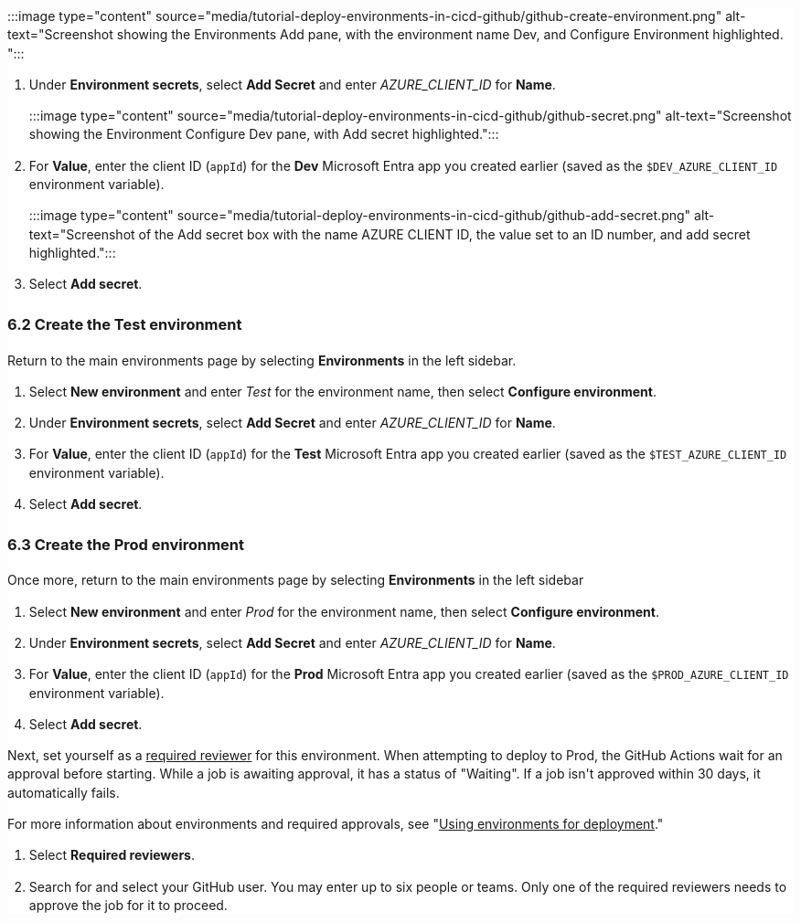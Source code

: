    :::image type="content" source="media/tutorial-deploy-environments-in-cicd-github/github-create-environment.png" alt-text="Screenshot showing the Environments Add pane, with the environment name Dev, and Configure Environment highlighted. ":::

1. Under **Environment secrets**, select **Add Secret** and enter _AZURE_CLIENT_ID_ for **Name**.

   :::image type="content" source="media/tutorial-deploy-environments-in-cicd-github/github-secret.png" alt-text="Screenshot showing the Environment Configure Dev pane, with Add secret highlighted.":::

1. For **Value**, enter the client ID (`appId`) for the **Dev** Microsoft Entra app you created earlier (saved as the `$DEV_AZURE_CLIENT_ID` environment variable).
 
   :::image type="content" source="media/tutorial-deploy-environments-in-cicd-github/github-add-secret.png" alt-text="Screenshot of the Add secret box with the name AZURE CLIENT ID, the value set to an ID number, and add secret highlighted.":::

1. Select **Add secret**.

### 6.2 Create the Test environment

Return to the main environments page by selecting **Environments** in the left sidebar.

1. Select **New environment** and enter _Test_ for the environment name, then select **Configure environment**.

2. Under **Environment secrets**, select **Add Secret** and enter _AZURE_CLIENT_ID_ for **Name**.

3. For **Value**, enter the client ID (`appId`) for the **Test** Microsoft Entra app you created earlier (saved as the `$TEST_AZURE_CLIENT_ID` environment variable).

4. Select **Add secret**.

### 6.3 Create the Prod environment

Once more, return to the main environments page by selecting **Environments** in the left sidebar

1. Select **New environment** and enter _Prod_ for the environment name, then select **Configure environment**.

2. Under **Environment secrets**, select **Add Secret** and enter _AZURE_CLIENT_ID_ for **Name**.

3. For **Value**, enter the client ID (`appId`) for the **Prod** Microsoft Entra app you created earlier (saved as the `$PROD_AZURE_CLIENT_ID` environment variable).

4. Select **Add secret**.

Next, set yourself as a [required reviewer](https://docs.github.com/en/actions/managing-workflow-runs/reviewing-deployments) for this environment. When attempting to deploy to Prod, the GitHub Actions wait for an approval before starting. While a job is awaiting approval, it has a status of "Waiting". If a job isn't approved within 30 days, it automatically fails.

For more information about environments and required approvals, see "[Using environments for deployment](https://docs.github.com/en/actions/deployment/targeting-different-environments/using-environments-for-deployment)."

1. Select **Required reviewers**.

2. Search for and select your GitHub user.  You may enter up to six people or teams. Only one of the required reviewers needs to approve the job for it to proceed.
